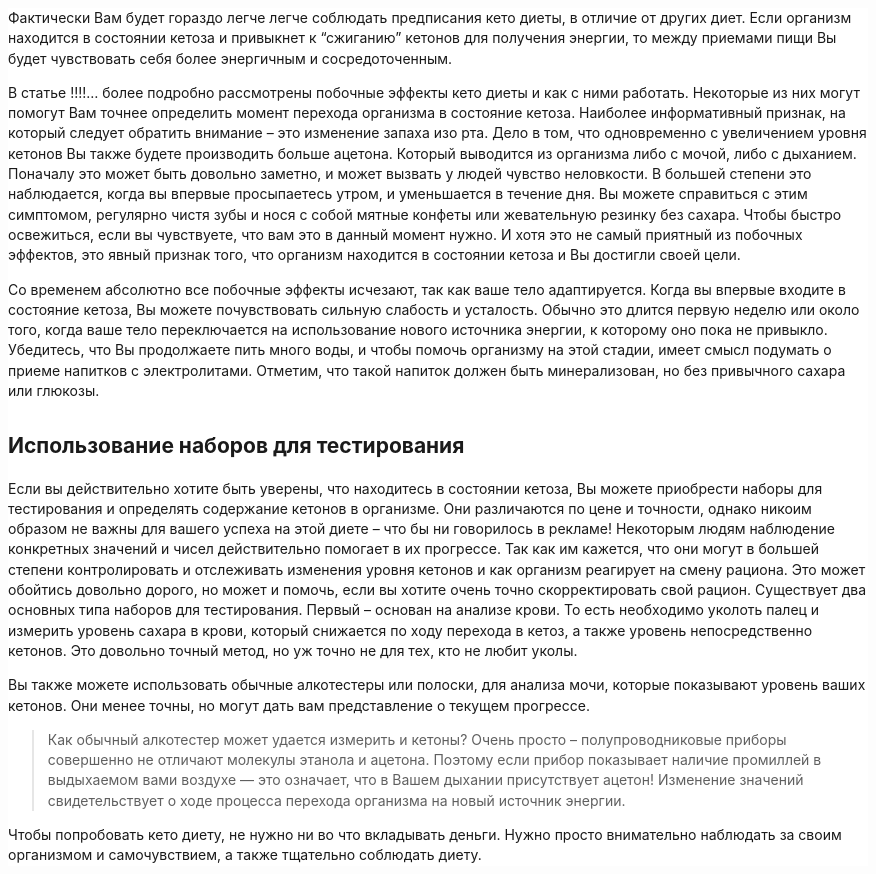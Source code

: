 Фактически Вам будет гораздо легче легче соблюдать предписания кето диеты, в отличие от других диет. Если организм находится в состоянии кетоза и привыкнет к “сжиганию” кетонов для получения энергии, то между приемами пищи Вы будет чувствовать себя более энергичным и сосредоточенным.

В статье !!!!…  более подробно рассмотрены побочные эффекты кето диеты и как с ними работать.  Некоторые из них могут помогут Вам точнее определить момент перехода организма в состояние кетоза. Наиболее информативный признак, на который следует обратить внимание – это изменение запаха изо рта. Дело в том, что одновременно с увеличением уровня кетонов Вы также будете производить больше ацетона. Который выводится из организма либо с мочой, либо с дыханием. Поначалу это может быть довольно заметно, и может вызвать у людей чувство неловкости. В большей степени это наблюдается, когда вы впервые просыпаетесь утром, и уменьшается в течение дня. Вы можете справиться с этим симптомом, регулярно чистя зубы и нося с собой мятные конфеты или жевательную резинку без сахара. Чтобы быстро освежиться, если вы чувствуете, что вам это в данный момент нужно. И хотя это не самый приятный из побочных эффектов, это явный признак того, что организм находится в состоянии кетоза и Вы достигли своей цели. 

Со временем абсолютно все побочные эффекты исчезают, так как ваше тело адаптируется. Когда вы впервые входите в состояние кетоза, Вы можете почувствовать сильную слабость и усталость. Обычно это длится первую неделю или около того, когда ваше тело переключается на использование нового источника энергии, к которому оно пока не привыкло. Убедитесь, что Вы продолжаете пить много воды, и чтобы помочь организму на этой стадии, имеет смысл подумать о приеме напитков с электролитами. Отметим, что такой напиток должен быть минерализован, но без привычного сахара или глюкозы.



## Использование наборов для тестирования

Если вы действительно хотите быть уверены, что находитесь в состоянии кетоза, Вы можете приобрести наборы для тестирования и определять содержание кетонов в организме. Они различаются по цене и точности, однако никоим образом не важны для вашего успеха на этой диете – что бы ни говорилось в рекламе!
Некоторым людям наблюдение конкретных значений и чисел действительно помогает в их прогрессе. Так как им кажется, что они могут в большей степени контролировать и отслеживать изменения уровня кетонов и как организм реагирует на смену рациона. Это может обойтись довольно дорого, но может и помочь, если вы хотите очень точно скорректировать свой рацион.
Существует два основных типа наборов для тестирования. Первый – основан на анализе крови. То есть необходимо уколоть палец и измерить уровень сахара в крови, который снижается по ходу перехода в кетоз, а также уровень непосредственно кетонов. Это довольно точный метод, но уж точно не для тех, кто не любит уколы. 

Вы также можете использовать обычные алкотестеры или полоски, для анализа мочи, которые показывают уровень ваших кетонов. Они менее точны, но могут дать вам представление о текущем прогрессе.

> Как обычный алкотестер может удается измерить и кетоны? Очень просто – полупроводниковые приборы  совершенно не отличают молекулы этанола и ацетона. Поэтому если прибор показывает наличие промиллей в выдыхаемом вами воздухе — это означает, что в Вашем дыхании присутствует ацетон! Изменение значений свидетельствует о ходе процесса перехода организма на новый источник энергии.

Чтобы попробовать кето диету, не нужно ни во что вкладывать деньги. Нужно просто внимательно наблюдать за своим организмом и самочувствием, а также тщательно соблюдать диету.